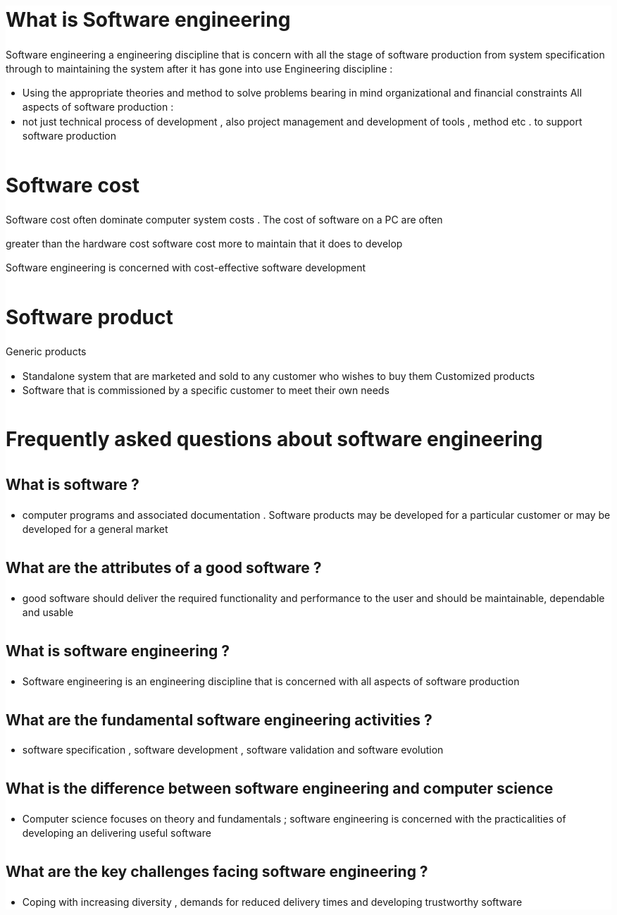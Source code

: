 

# What is  Software engineering 
Software engineering a engineering discipline that is concern with all the stage of software production from system specification through to maintaining the system after it has gone into use 
Engineering discipline : 
- Using the appropriate theories and method to solve problems bearing in mind organizational and financial constraints 
All aspects of software production : 
- not just technical process of development , also project management and development of tools , method etc . to support software production 


# Software cost 
Software cost often dominate computer system costs . The cost of software on a PC are often 

greater than the hardware cost 
software cost more to maintain that it does to develop  

Software engineering is concerned with cost-effective software development 


# Software product 
Generic products 
- Standalone system that are marketed and sold to any customer who wishes to buy them 
Customized products  
- Software that is commissioned by a specific customer to meet their own needs 

# Frequently asked questions about software engineering 
## What is software ? 
- computer programs and associated documentation . Software products may be developed for a particular customer or may be developed for a general market 
## What are the attributes of a good software ? 
- good software should deliver the required functionality and performance to the user and should be maintainable, dependable and usable 

## What is software engineering ? 
- Software engineering is  an engineering discipline that is concerned with all aspects of software production  
## What are the fundamental software engineering activities ? 
- software specification , software development , software validation and software evolution 
## What is the difference between  software engineering and computer science 
- Computer science focuses on theory and fundamentals ; software engineering is concerned with the practicalities of developing an delivering useful software 
## What are the key challenges facing software engineering ? 
- Coping with increasing diversity  , demands for reduced delivery times and developing trustworthy software 
